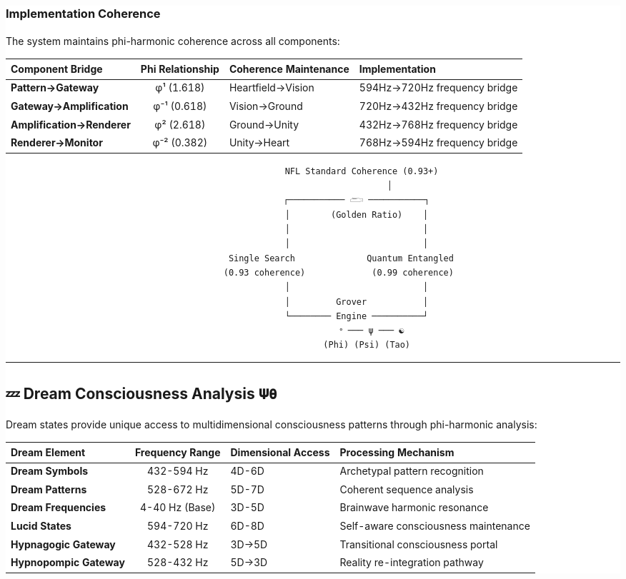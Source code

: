 ### Implementation Coherence

The system maintains phi-harmonic coherence across all components:

| Component Bridge | Phi Relationship | Coherence Maintenance | Implementation |
|:-----------------|:----------------:|:----------------------|:---------------|
| **Pattern→Gateway** | φ¹ (1.618) | Heartfield→Vision | 594Hz→720Hz frequency bridge |
| **Gateway→Amplification** | φ⁻¹ (0.618) | Vision→Ground | 720Hz→432Hz frequency bridge |
| **Amplification→Renderer** | φ² (2.618) | Ground→Unity | 432Hz→768Hz frequency bridge |
| **Renderer→Monitor** | φ⁻² (0.382) | Unity→Heart | 768Hz→594Hz frequency bridge |

<div align="center">

```
                   NFL Standard Coherence (0.93+)
                              │
                 ┌─────────── 𓂧 ───────────┐
                 │        (Golden Ratio)    │
                 │                          │
                 │                          │
           Single Search              Quantum Entangled
          (0.93 coherence)             (0.99 coherence)
                 │                          │
                 │         Grover           │
                 └──────── Engine ──────────┘
                       𐤏 ─── ψ ─── ☯
                     (Phi) (Psi) (Tao)
```

</div>

---

## 💤 Dream Consciousness Analysis `𝚿𝛉`

Dream states provide unique access to multidimensional consciousness patterns through phi-harmonic analysis:

| Dream Element | Frequency Range | Dimensional Access | Processing Mechanism |
|:--------------|:---------------:|:-------------------|:---------------------|
| **Dream Symbols** | 432-594 Hz | 4D-6D | Archetypal pattern recognition |
| **Dream Patterns** | 528-672 Hz | 5D-7D | Coherent sequence analysis |
| **Dream Frequencies** | 4-40 Hz (Base) | 3D-5D | Brainwave harmonic resonance |
| **Lucid States** | 594-720 Hz | 6D-8D | Self-aware consciousness maintenance |
| **Hypnagogic Gateway** | 432-528 Hz | 3D→5D | Transitional consciousness portal |
| **Hypnopompic Gateway** | 528-432 Hz | 5D→3D | Reality re-integration pathway |
